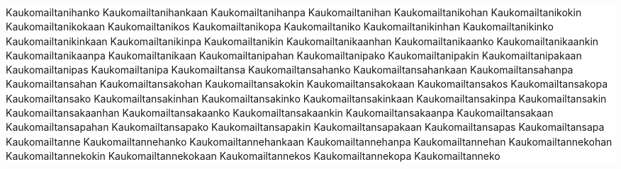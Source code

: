 Kaukomailtanihanko
Kaukomailtanihankaan
Kaukomailtanihanpa
Kaukomailtanihan
Kaukomailtanikohan
Kaukomailtanikokin
Kaukomailtanikokaan
Kaukomailtanikos
Kaukomailtanikopa
Kaukomailtaniko
Kaukomailtanikinhan
Kaukomailtanikinko
Kaukomailtanikinkaan
Kaukomailtanikinpa
Kaukomailtanikin
Kaukomailtanikaanhan
Kaukomailtanikaanko
Kaukomailtanikaankin
Kaukomailtanikaanpa
Kaukomailtanikaan
Kaukomailtanipahan
Kaukomailtanipako
Kaukomailtanipakin
Kaukomailtanipakaan
Kaukomailtanipas
Kaukomailtanipa
Kaukomailtansa
Kaukomailtansahanko
Kaukomailtansahankaan
Kaukomailtansahanpa
Kaukomailtansahan
Kaukomailtansakohan
Kaukomailtansakokin
Kaukomailtansakokaan
Kaukomailtansakos
Kaukomailtansakopa
Kaukomailtansako
Kaukomailtansakinhan
Kaukomailtansakinko
Kaukomailtansakinkaan
Kaukomailtansakinpa
Kaukomailtansakin
Kaukomailtansakaanhan
Kaukomailtansakaanko
Kaukomailtansakaankin
Kaukomailtansakaanpa
Kaukomailtansakaan
Kaukomailtansapahan
Kaukomailtansapako
Kaukomailtansapakin
Kaukomailtansapakaan
Kaukomailtansapas
Kaukomailtansapa
Kaukomailtanne
Kaukomailtannehanko
Kaukomailtannehankaan
Kaukomailtannehanpa
Kaukomailtannehan
Kaukomailtannekohan
Kaukomailtannekokin
Kaukomailtannekokaan
Kaukomailtannekos
Kaukomailtannekopa
Kaukomailtanneko